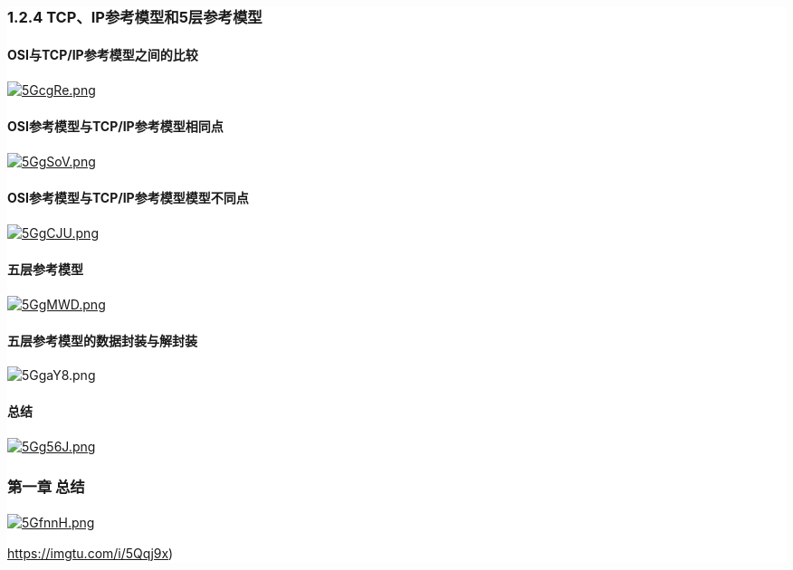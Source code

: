 ### 1.2.4 TCP、IP参考模型和5层参考模型

#### OSI与TCP/IP参考模型之间的比较

[![5GcgRe.png](https://z3.ax1x.com/2021/10/16/5GcgRe.png)](https://imgtu.com/i/5GcgRe)

#### OSI参考模型与TCP/IP参考模型相同点

[![5GgSoV.png](https://z3.ax1x.com/2021/10/16/5GgSoV.png)](https://imgtu.com/i/5GgSoV)

#### OSI参考模型与TCP/IP参考模型模型不同点

[![5GgCJU.png](https://z3.ax1x.com/2021/10/16/5GgCJU.png)](https://imgtu.com/i/5GgCJU)

#### 五层参考模型

[![5GgMWD.png](https://z3.ax1x.com/2021/10/16/5GgMWD.png)](https://imgtu.com/i/5GgMWD)

#### 五层参考模型的数据封装与解封装

![5GgaY8.png](https://z3.ax1x.com/2021/10/16/5GgaY8.png)

#### 总结

[![5Gg56J.png](https://z3.ax1x.com/2021/10/16/5Gg56J.png)](https://imgtu.com/i/5Gg56J)

### 第一章    总结

[![5GfnnH.png](https://z3.ax1x.com/2021/10/16/5GfnnH.png)](https://imgtu.com/i/5GfnnH)

https://imgtu.com/i/5Qqj9x)